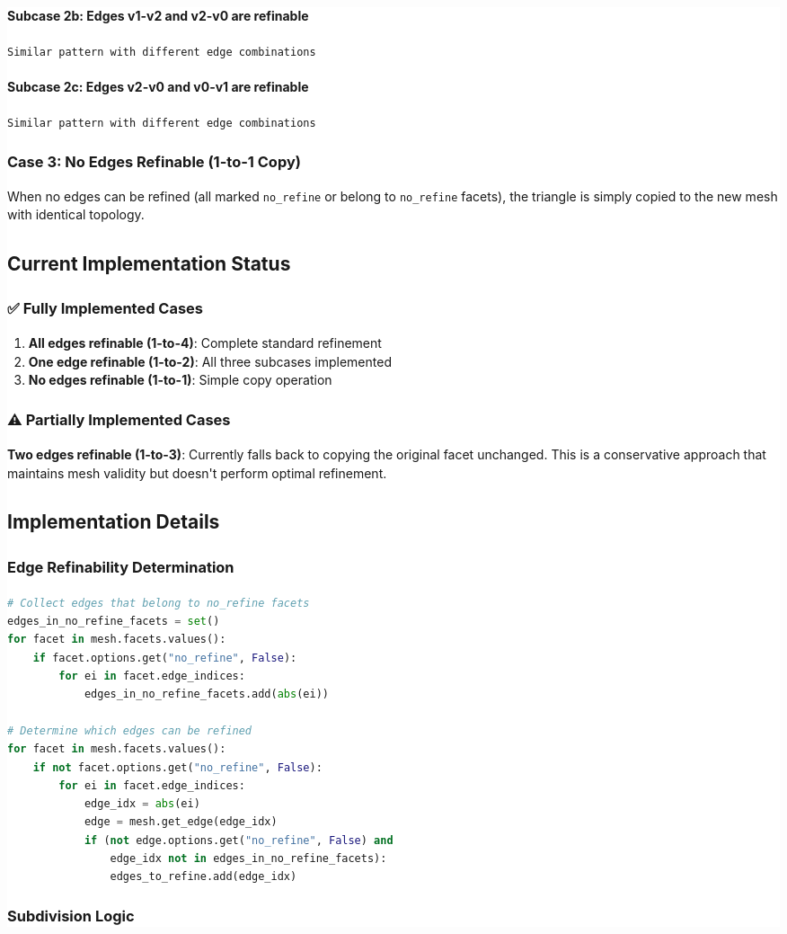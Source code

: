 #### Subcase 2b: Edges v1-v2 and v2-v0 are refinable
```
Similar pattern with different edge combinations
```

#### Subcase 2c: Edges v2-v0 and v0-v1 are refinable
```
Similar pattern with different edge combinations
```

### Case 3: No Edges Refinable (1-to-1 Copy)

When no edges can be refined (all marked `no_refine` or belong to `no_refine` facets), the triangle is simply copied to the new mesh with identical topology.

## Current Implementation Status

### ✅ Fully Implemented Cases

1. **All edges refinable (1-to-4)**: Complete standard refinement
2. **One edge refinable (1-to-2)**: All three subcases implemented
3. **No edges refinable (1-to-1)**: Simple copy operation

### ⚠️ Partially Implemented Cases

**Two edges refinable (1-to-3)**: Currently falls back to copying the original facet unchanged. This is a conservative approach that maintains mesh validity but doesn't perform optimal refinement.

## Implementation Details

### Edge Refinability Determination

```python
# Collect edges that belong to no_refine facets
edges_in_no_refine_facets = set()
for facet in mesh.facets.values():
    if facet.options.get("no_refine", False):
        for ei in facet.edge_indices:
            edges_in_no_refine_facets.add(abs(ei))

# Determine which edges can be refined
for facet in mesh.facets.values():
    if not facet.options.get("no_refine", False):
        for ei in facet.edge_indices:
            edge_idx = abs(ei)
            edge = mesh.get_edge(edge_idx)
            if (not edge.options.get("no_refine", False) and 
                edge_idx not in edges_in_no_refine_facets):
                edges_to_refine.add(edge_idx)
```

### Subdivision Logic
